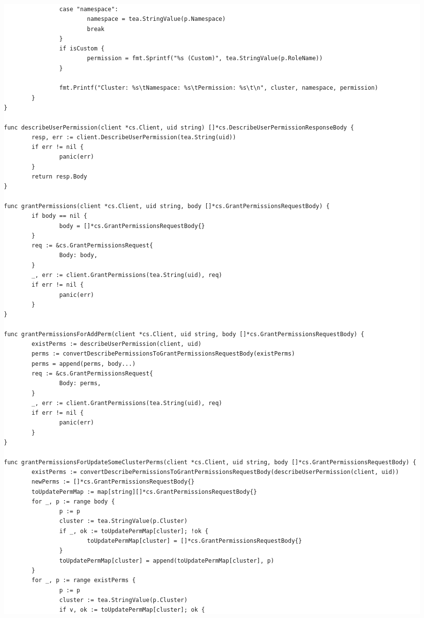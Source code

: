                     case "namespace":
                            namespace = tea.StringValue(p.Namespace)
                            break
                    }
                    if isCustom {
                            permission = fmt.Sprintf("%s (Custom)", tea.StringValue(p.RoleName))
                    }
    
                    fmt.Printf("Cluster: %s\tNamespace: %s\tPermission: %s\t\n", cluster, namespace, permission)
            }
    }
    
    func describeUserPermission(client *cs.Client, uid string) []*cs.DescribeUserPermissionResponseBody {
            resp, err := client.DescribeUserPermission(tea.String(uid))
            if err != nil {
                    panic(err)
            }
            return resp.Body
    }
    
    func grantPermissions(client *cs.Client, uid string, body []*cs.GrantPermissionsRequestBody) {
            if body == nil {
                    body = []*cs.GrantPermissionsRequestBody{}
            }
            req := &cs.GrantPermissionsRequest{
                    Body: body,
            }
            _, err := client.GrantPermissions(tea.String(uid), req)
            if err != nil {
                    panic(err)
            }
    }
    
    func grantPermissionsForAddPerm(client *cs.Client, uid string, body []*cs.GrantPermissionsRequestBody) {
            existPerms := describeUserPermission(client, uid)
            perms := convertDescribePermissionsToGrantPermissionsRequestBody(existPerms)
            perms = append(perms, body...)
            req := &cs.GrantPermissionsRequest{
                    Body: perms,
            }
            _, err := client.GrantPermissions(tea.String(uid), req)
            if err != nil {
                    panic(err)
            }
    }
    
    func grantPermissionsForUpdateSomeClusterPerms(client *cs.Client, uid string, body []*cs.GrantPermissionsRequestBody) {
            existPerms := convertDescribePermissionsToGrantPermissionsRequestBody(describeUserPermission(client, uid))
            newPerms := []*cs.GrantPermissionsRequestBody{}
            toUpdatePermMap := map[string][]*cs.GrantPermissionsRequestBody{}
            for _, p := range body {
                    p := p
                    cluster := tea.StringValue(p.Cluster)
                    if _, ok := toUpdatePermMap[cluster]; !ok {
                            toUpdatePermMap[cluster] = []*cs.GrantPermissionsRequestBody{}
                    }
                    toUpdatePermMap[cluster] = append(toUpdatePermMap[cluster], p)
            }
            for _, p := range existPerms {
                    p := p
                    cluster := tea.StringValue(p.Cluster)
                    if v, ok := toUpdatePermMap[cluster]; ok {